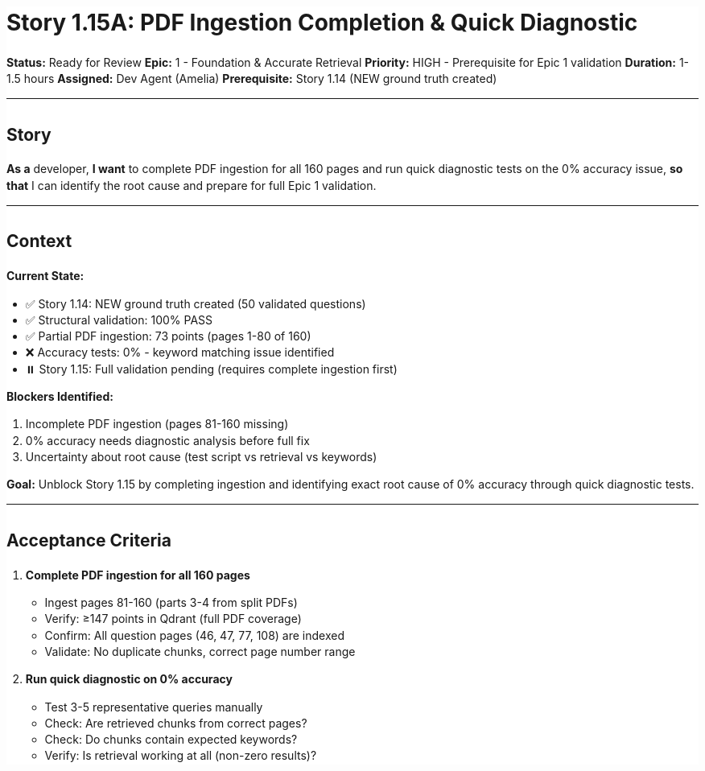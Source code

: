 # Story 1.15A: PDF Ingestion Completion & Quick Diagnostic

**Status:** Ready for Review
**Epic:** 1 - Foundation & Accurate Retrieval
**Priority:** HIGH - Prerequisite for Epic 1 validation
**Duration:** 1-1.5 hours
**Assigned:** Dev Agent (Amelia)
**Prerequisite:** Story 1.14 (NEW ground truth created)

---

## Story

**As a** developer,
**I want** to complete PDF ingestion for all 160 pages and run quick diagnostic tests on the 0% accuracy issue,
**so that** I can identify the root cause and prepare for full Epic 1 validation.

---

## Context

**Current State:**
- ✅ Story 1.14: NEW ground truth created (50 validated questions)
- ✅ Structural validation: 100% PASS
- ✅ Partial PDF ingestion: 73 points (pages 1-80 of 160)
- ❌ Accuracy tests: 0% - keyword matching issue identified
- ⏸️ Story 1.15: Full validation pending (requires complete ingestion first)

**Blockers Identified:**
1. Incomplete PDF ingestion (pages 81-160 missing)
2. 0% accuracy needs diagnostic analysis before full fix
3. Uncertainty about root cause (test script vs retrieval vs keywords)

**Goal:** Unblock Story 1.15 by completing ingestion and identifying exact root cause of 0% accuracy through quick diagnostic tests.

---

## Acceptance Criteria

1. **Complete PDF ingestion for all 160 pages**
   - Ingest pages 81-160 (parts 3-4 from split PDFs)
   - Verify: ≥147 points in Qdrant (full PDF coverage)
   - Confirm: All question pages (46, 47, 77, 108) are indexed
   - Validate: No duplicate chunks, correct page number range

2. **Run quick diagnostic on 0% accuracy**
   - Test 3-5 representative queries manually
   - Check: Are retrieved chunks from correct pages?
   - Check: Do chunks contain expected keywords?
   - Verify: Is retrieval working at all (non-zero results)?
